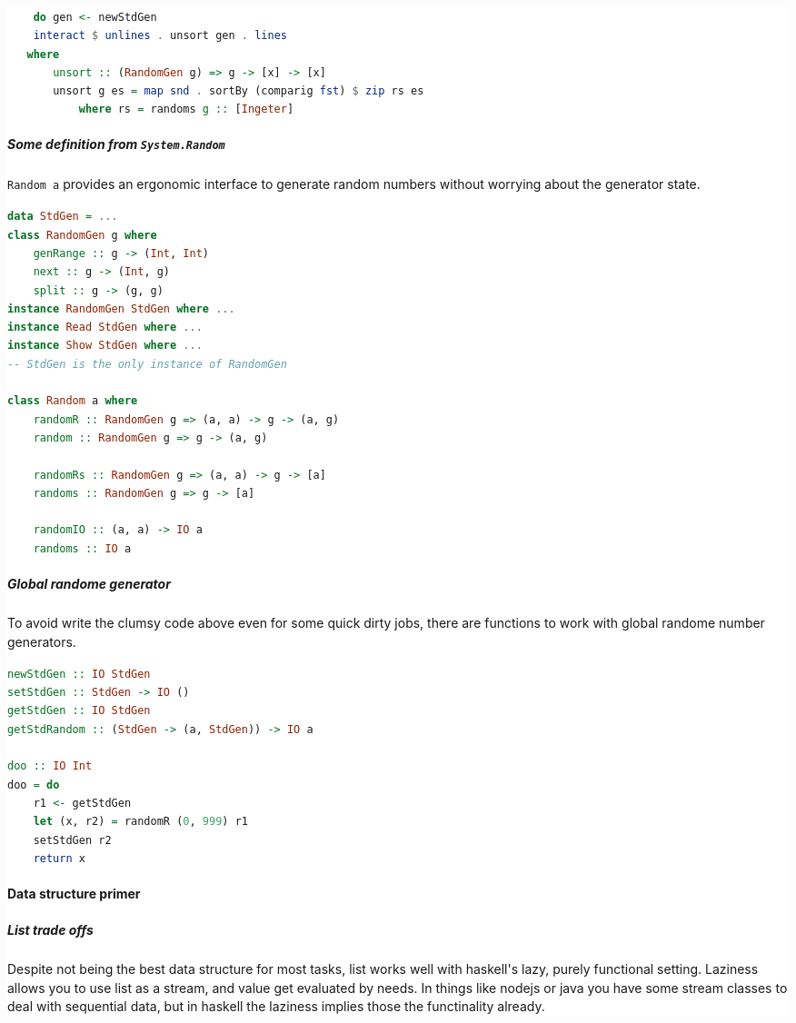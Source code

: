 ```haskell
    do gen <- newStdGen
    interact $ unlines . unsort gen . lines
   where
       unsort :: (RandomGen g) => g -> [x] -> [x]
       unsort g es = map snd . sortBy (comparig fst) $ zip rs es
           where rs = randoms g :: [Ingeter]

```

##### Some definition from `System.Random`
`Random a` provides an ergonomic interface to generate random numbers without worrying about the generator state.
```haskell
data StdGen = ...
class RandomGen g where
    genRange :: g -> (Int, Int)
    next :: g -> (Int, g)
    split :: g -> (g, g)
instance RandomGen StdGen where ...
instance Read StdGen where ...
instance Show StdGen where ...
-- StdGen is the only instance of RandomGen

class Random a where
    randomR :: RandomGen g => (a, a) -> g -> (a, g)
    random :: RandomGen g => g -> (a, g)

    randomRs :: RandomGen g => (a, a) -> g -> [a]
    randoms :: RandomGen g => g -> [a]

    randomIO :: (a, a) -> IO a
    randoms :: IO a
```

##### Global randome generator
To avoid write the clumsy code above even for some quick dirty jobs, there are functions to work with global randome number generators.
```haskell
newStdGen :: IO StdGen
setStdGen :: StdGen -> IO ()
getStdGen :: IO StdGen
getStdRandom :: (StdGen -> (a, StdGen)) -> IO a

doo :: IO Int
doo = do
    r1 <- getStdGen
    let (x, r2) = randomR (0, 999) r1
    setStdGen r2
    return x
```

#### Data structure primer
##### List trade offs
Despite not being the best data structure for most tasks, list works well with haskell's lazy, purely functional setting. Laziness allows you to use list as a stream, and value get evaluated by needs. In things like nodejs or java you have some stream classes to deal with sequential data, but in haskell the laziness implies those the functinality already.
